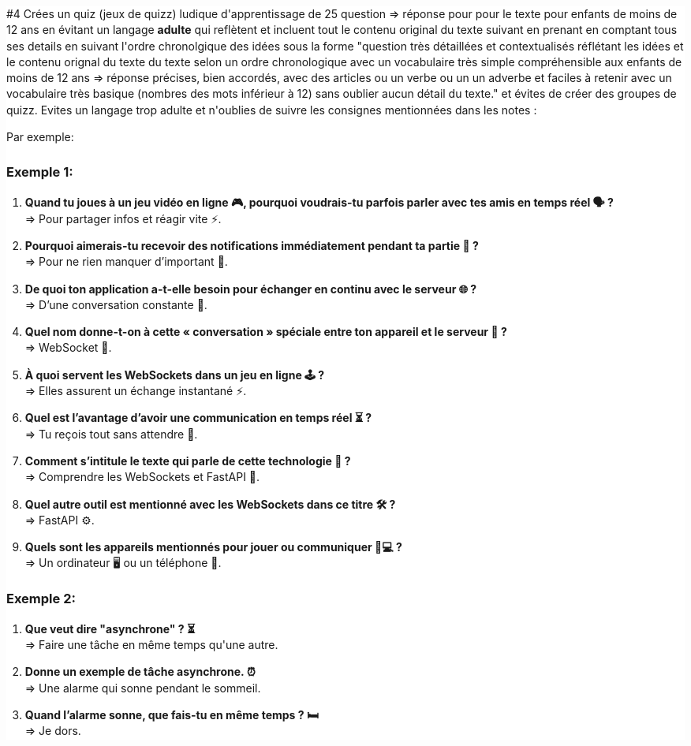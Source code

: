 

#4
Crées un quiz (jeux de quizz) ludique d'apprentissage de 25 question => réponse pour pour le texte pour enfants de moins de 12 ans en évitant un langage **adulte** qui reflètent et incluent tout le contenu original du texte suivant en prenant en comptant tous ses details en suivant l'ordre chronolgique des idées sous la forme "question très détaillées et contextualisés réflétant les idées et le contenu orignal du texte du texte selon un ordre chronologique avec un vocabulaire très simple compréhensible aux enfants de moins de 12 ans => réponse précises, bien accordés, avec des articles ou un verbe ou un un adverbe et faciles à retenir avec un vocabulaire très basique (nombres des mots inférieur à 12) sans oublier aucun détail du texte." et évites de créer des groupes de quizz. Evites un langage trop adulte et n'oublies de suivre les consignes mentionnées dans les notes :


Par exemple:

### Exemple 1:


1. **Quand tu joues à un jeu vidéo en ligne 🎮, pourquoi voudrais-tu parfois parler avec tes amis en temps réel 🗣️ ?**  
   => Pour partager infos et réagir vite ⚡.  

2. **Pourquoi aimerais-tu recevoir des notifications immédiatement pendant ta partie 🔔 ?**  
   => Pour ne rien manquer d’important 🎯.  

3. **De quoi ton application a-t-elle besoin pour échanger en continu avec le serveur 🌐 ?**  
   => D’une conversation constante 🔄.  

4. **Quel nom donne-t-on à cette « conversation » spéciale entre ton appareil et le serveur 💬 ?**  
   => WebSocket 🔗.  

5. **À quoi servent les WebSockets dans un jeu en ligne 🕹️ ?**  
   => Elles assurent un échange instantané ⚡.  

6. **Quel est l’avantage d’avoir une communication en temps réel ⏳ ?**  
   => Tu reçois tout sans attendre 🚀.  

7. **Comment s’intitule le texte qui parle de cette technologie 📖 ?**  
   => Comprendre les WebSockets et FastAPI 🧠.  

8. **Quel autre outil est mentionné avec les WebSockets dans ce titre 🛠️ ?**  
   => FastAPI ⚙️.  

9. **Quels sont les appareils mentionnés pour jouer ou communiquer 📱💻 ?**  
   => Un ordinateur 🖥️ ou un téléphone 📲.  
   

### Exemple 2: 

1. **Que veut dire "asynchrone" ? ⏳**  
   => Faire une tâche en même temps qu'une autre.  

2. **Donne un exemple de tâche asynchrone. ⏰**  
   => Une alarme qui sonne pendant le sommeil.  

3. **Quand l’alarme sonne, que fais-tu en même temps ? 🛏️**  
   => Je dors.  

